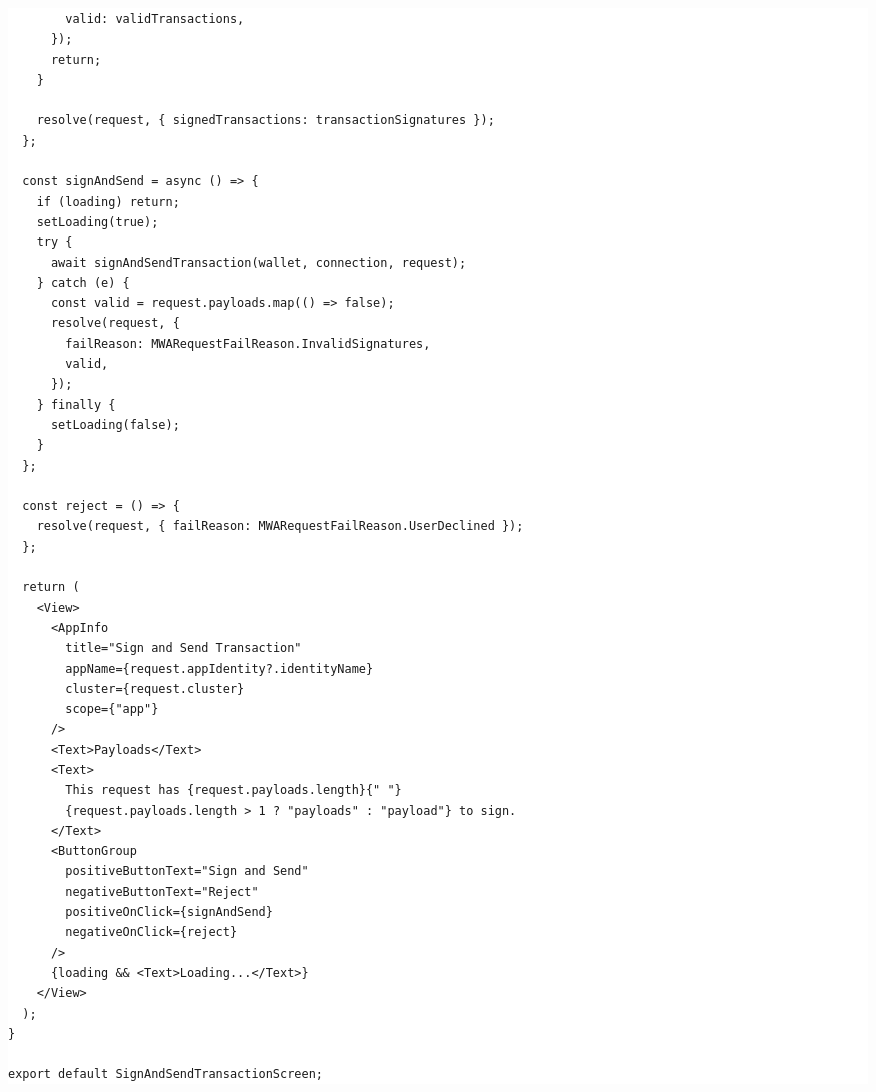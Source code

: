 ```tsx
        valid: validTransactions,
      });
      return;
    }

    resolve(request, { signedTransactions: transactionSignatures });
  };

  const signAndSend = async () => {
    if (loading) return;
    setLoading(true);
    try {
      await signAndSendTransaction(wallet, connection, request);
    } catch (e) {
      const valid = request.payloads.map(() => false);
      resolve(request, {
        failReason: MWARequestFailReason.InvalidSignatures,
        valid,
      });
    } finally {
      setLoading(false);
    }
  };

  const reject = () => {
    resolve(request, { failReason: MWARequestFailReason.UserDeclined });
  };

  return (
    <View>
      <AppInfo
        title="Sign and Send Transaction"
        appName={request.appIdentity?.identityName}
        cluster={request.cluster}
        scope={"app"}
      />
      <Text>Payloads</Text>
      <Text>
        This request has {request.payloads.length}{" "}
        {request.payloads.length > 1 ? "payloads" : "payload"} to sign.
      </Text>
      <ButtonGroup
        positiveButtonText="Sign and Send"
        negativeButtonText="Reject"
        positiveOnClick={signAndSend}
        negativeOnClick={reject}
      />
      {loading && <Text>Loading...</Text>}
    </View>
  );
}

export default SignAndSendTransactionScreen;
```
